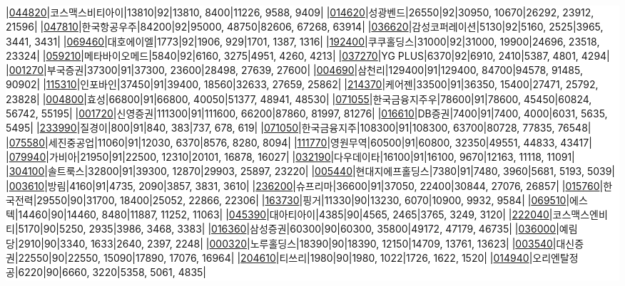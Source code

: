 |[044820](https://finance.daum.net/quotes/A044820)|코스맥스비티아이|13810|92|13810, 8400|11226, 9588, 9409|
|[014620](https://finance.daum.net/quotes/A014620)|성광벤드|26550|92|30950, 10670|26292, 23912, 21596|
|[047810](https://finance.daum.net/quotes/A047810)|한국항공우주|84200|92|95000, 48750|82606, 67268, 63914|
|[036620](https://finance.daum.net/quotes/A036620)|감성코퍼레이션|5130|92|5160, 2525|3965, 3441, 3431|
|[069460](https://finance.daum.net/quotes/A069460)|대호에이엘|1773|92|1906, 929|1701, 1387, 1316|
|[192400](https://finance.daum.net/quotes/A192400)|쿠쿠홀딩스|31000|92|31000, 19900|24696, 23518, 23324|
|[059210](https://finance.daum.net/quotes/A059210)|메타바이오메드|5840|92|6160, 3275|4951, 4260, 4213|
|[037270](https://finance.daum.net/quotes/A037270)|YG PLUS|6370|92|6910, 2410|5387, 4801, 4294|
|[001270](https://finance.daum.net/quotes/A001270)|부국증권|37300|91|37300, 23600|28498, 27639, 27600|
|[004690](https://finance.daum.net/quotes/A004690)|삼천리|129400|91|129400, 84700|94578, 91485, 90902|
|[115310](https://finance.daum.net/quotes/A115310)|인포바인|37450|91|39400, 18560|32633, 27659, 25862|
|[214370](https://finance.daum.net/quotes/A214370)|케어젠|33500|91|36350, 15400|27471, 25792, 23828|
|[004800](https://finance.daum.net/quotes/A004800)|효성|66800|91|66800, 40050|51377, 48941, 48530|
|[071055](https://finance.daum.net/quotes/A071055)|한국금융지주우|78600|91|78600, 45450|60824, 56742, 55195|
|[001720](https://finance.daum.net/quotes/A001720)|신영증권|111300|91|111600, 66200|87860, 81997, 81276|
|[016610](https://finance.daum.net/quotes/A016610)|DB증권|7400|91|7400, 4000|6031, 5635, 5495|
|[233990](https://finance.daum.net/quotes/A233990)|질경이|800|91|840, 383|737, 678, 619|
|[071050](https://finance.daum.net/quotes/A071050)|한국금융지주|108300|91|108300, 63700|80728, 77835, 76548|
|[075580](https://finance.daum.net/quotes/A075580)|세진중공업|11060|91|12030, 6370|8576, 8280, 8094|
|[111770](https://finance.daum.net/quotes/A111770)|영원무역|60500|91|60800, 32350|49551, 44833, 43417|
|[079940](https://finance.daum.net/quotes/A079940)|가비아|21950|91|22500, 12310|20101, 16878, 16027|
|[032190](https://finance.daum.net/quotes/A032190)|다우데이타|16100|91|16100, 9670|12163, 11118, 11091|
|[304100](https://finance.daum.net/quotes/A304100)|솔트룩스|32800|91|39300, 12870|29903, 25897, 23220|
|[005440](https://finance.daum.net/quotes/A005440)|현대지에프홀딩스|7380|91|7480, 3960|5681, 5193, 5039|
|[003610](https://finance.daum.net/quotes/A003610)|방림|4160|91|4735, 2090|3857, 3831, 3610|
|[236200](https://finance.daum.net/quotes/A236200)|슈프리마|36600|91|37050, 22400|30844, 27076, 26857|
|[015760](https://finance.daum.net/quotes/A015760)|한국전력|29550|90|31700, 18400|25052, 22866, 22306|
|[163730](https://finance.daum.net/quotes/A163730)|핑거|11330|90|13230, 6070|10900, 9932, 9584|
|[069510](https://finance.daum.net/quotes/A069510)|에스텍|14460|90|14460, 8480|11887, 11252, 11063|
|[045390](https://finance.daum.net/quotes/A045390)|대아티아이|4385|90|4565, 2465|3765, 3249, 3120|
|[222040](https://finance.daum.net/quotes/A222040)|코스맥스엔비티|5170|90|5250, 2935|3986, 3468, 3383|
|[016360](https://finance.daum.net/quotes/A016360)|삼성증권|60300|90|60300, 35800|49172, 47179, 46735|
|[036000](https://finance.daum.net/quotes/A036000)|예림당|2910|90|3340, 1633|2640, 2397, 2248|
|[000320](https://finance.daum.net/quotes/A000320)|노루홀딩스|18390|90|18390, 12150|14709, 13761, 13623|
|[003540](https://finance.daum.net/quotes/A003540)|대신증권|22550|90|22550, 15090|17890, 17076, 16964|
|[204610](https://finance.daum.net/quotes/A204610)|티쓰리|1980|90|1980, 1022|1726, 1622, 1520|
|[014940](https://finance.daum.net/quotes/A014940)|오리엔탈정공|6220|90|6660, 3220|5358, 5061, 4835|